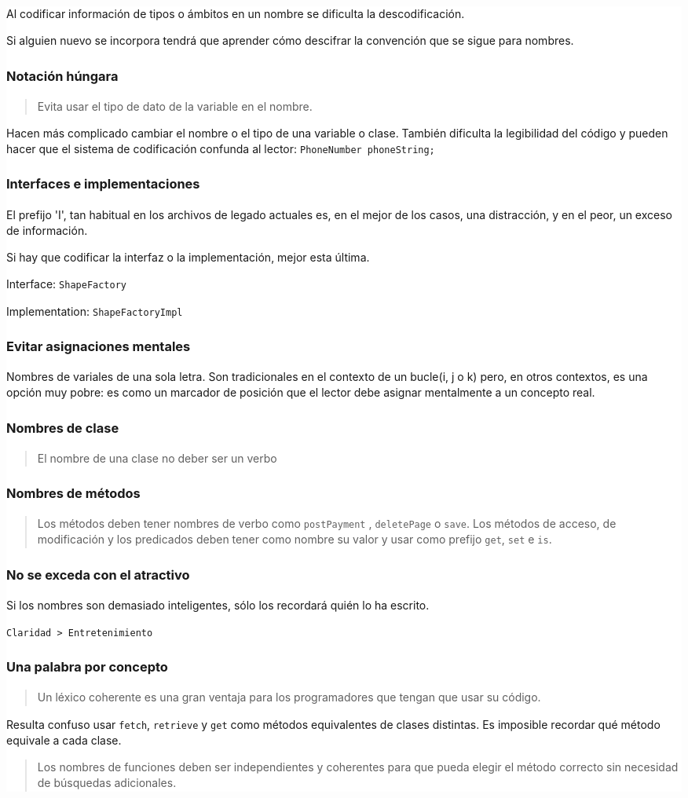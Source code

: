 Al codificar información de tipos o ámbitos en un nombre se dificulta la descodificación.

Si alguien nuevo se incorpora tendrá que aprender cómo descifrar la convención que se sigue para nombres.

### Notación húngara

> Evita usar el tipo de dato de la variable en el nombre.

Hacen más complicado cambiar el nombre o el tipo de una variable o clase. También dificulta la legibilidad del código y pueden hacer que el sistema de codificación confunda al lector: `PhoneNumber phoneString;`

### Interfaces e implementaciones

El prefijo 'I', tan habitual en los archivos de legado actuales es, en el mejor de los casos, una distracción, y en el peor, un exceso de información.

Si hay que codificar la interfaz o la implementación, mejor esta última.

Interface: `ShapeFactory`

Implementation: `ShapeFactoryImpl`

### Evitar asignaciones mentales

Nombres de variales de una sola letra. Son tradicionales en el contexto de un bucle(i, j o k) pero, en otros contextos, es una opción muy pobre: es como un marcador de posición que el lector debe asignar mentalmente a un concepto real.

### Nombres de clase

> El nombre de una clase no deber ser un verbo

### Nombres de métodos

> Los métodos deben tener nombres de verbo como `postPayment` , `deletePage` o `save`. Los métodos de acceso, de modificación y los predicados deben tener como nombre su valor y usar como prefijo `get`, `set` e `is`.

### No se exceda con el atractivo

Si los nombres son demasiado inteligentes, sólo los recordará quién lo ha escrito.

```
Claridad > Entretenimiento
```

### Una palabra por concepto

> Un léxico coherente es una gran ventaja para los programadores que tengan que usar su código.

Resulta confuso usar `fetch`, `retrieve` y `get` como métodos equivalentes de clases distintas.
Es imposible recordar qué método equivale a cada clase.

> Los nombres de funciones deben ser independientes y coherentes para que pueda elegir el método correcto sin necesidad de búsquedas adicionales.
